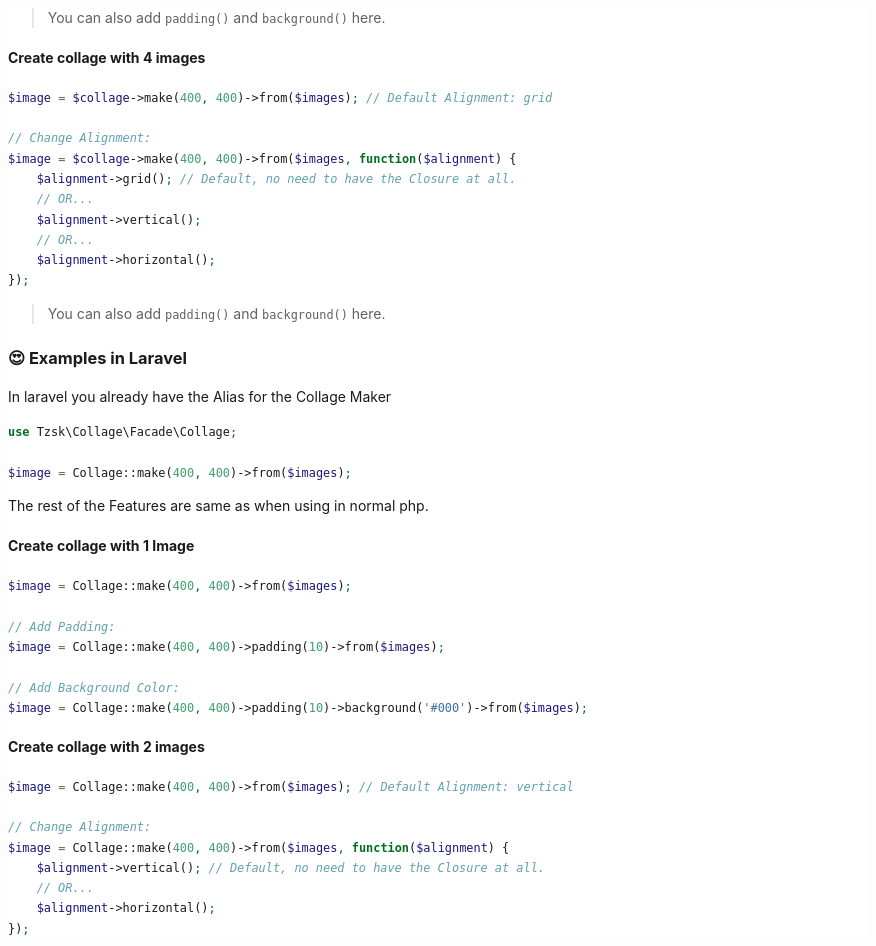 > You can also add `padding()` and `background()` here.

#### Create collage with 4 images

```php
$image = $collage->make(400, 400)->from($images); // Default Alignment: grid

// Change Alignment:
$image = $collage->make(400, 400)->from($images, function($alignment) {
    $alignment->grid(); // Default, no need to have the Closure at all.
    // OR...
    $alignment->vertical();
    // OR...
    $alignment->horizontal();
});
```

> You can also add `padding()` and `background()` here.

### :heart_eyes: Examples in Laravel

In laravel you already have the Alias for the Collage Maker

```php
use Tzsk\Collage\Facade\Collage;

$image = Collage::make(400, 400)->from($images);
```

The rest of the Features are same as when using in normal php.

#### Create collage with 1 Image

```php
$image = Collage::make(400, 400)->from($images);

// Add Padding:
$image = Collage::make(400, 400)->padding(10)->from($images);

// Add Background Color:
$image = Collage::make(400, 400)->padding(10)->background('#000')->from($images);
```

#### Create collage with 2 images

```php
$image = Collage::make(400, 400)->from($images); // Default Alignment: vertical

// Change Alignment:
$image = Collage::make(400, 400)->from($images, function($alignment) {
    $alignment->vertical(); // Default, no need to have the Closure at all.
    // OR...
    $alignment->horizontal();
});
```
